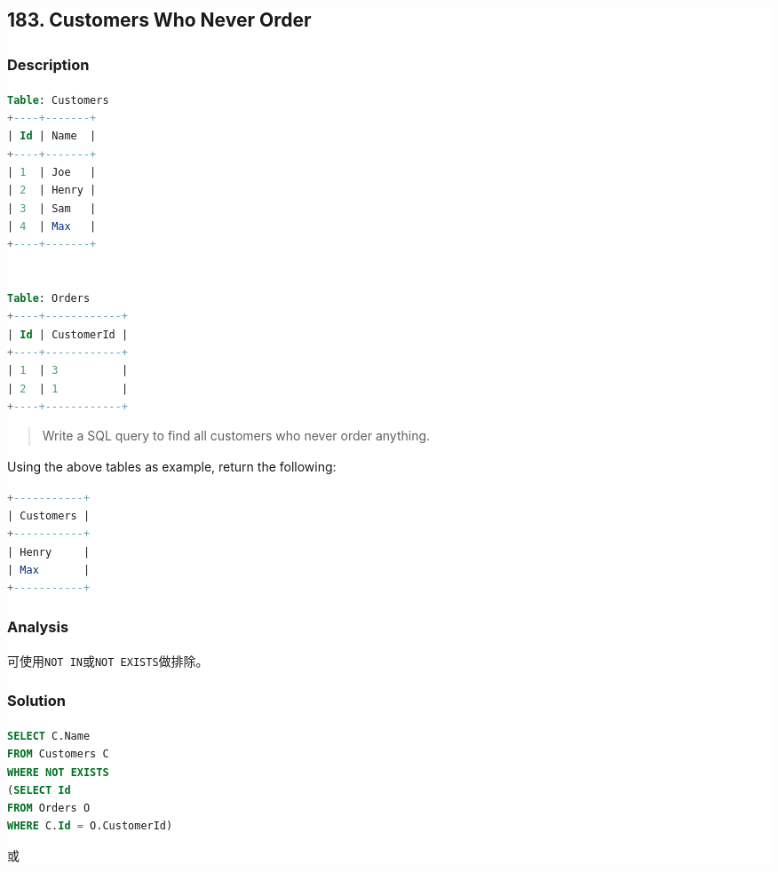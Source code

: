 
## 183. Customers Who Never Order

### Description
```sql
Table: Customers
+----+-------+
| Id | Name  |
+----+-------+
| 1  | Joe   |
| 2  | Henry |
| 3  | Sam   |
| 4  | Max   |
+----+-------+


Table: Orders
+----+------------+
| Id | CustomerId |
+----+------------+
| 1  | 3          |
| 2  | 1          |
+----+------------+
```

> Write a SQL query to find all customers who never order anything.

Using the above tables as example, return the following:

```sql
+-----------+
| Customers |
+-----------+
| Henry     |
| Max       |
+-----------+
```

### Analysis
可使用`NOT IN`或`NOT EXISTS`做排除。

### Solution

```sql
SELECT C.Name
FROM Customers C
WHERE NOT EXISTS
(SELECT Id
FROM Orders O
WHERE C.Id = O.CustomerId)
```
或
